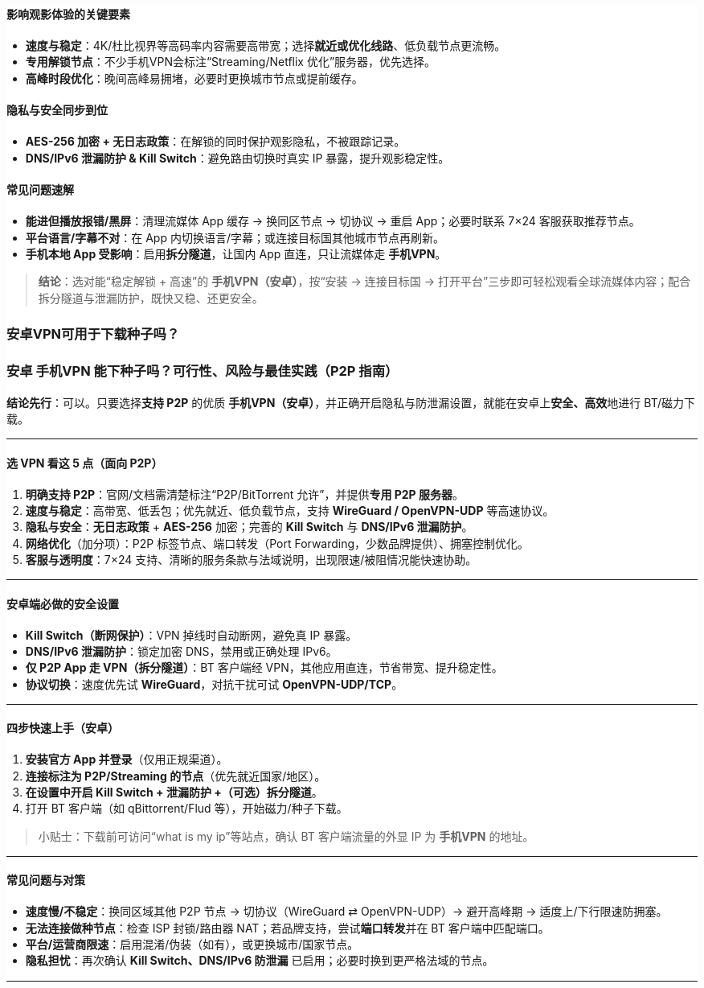 #### 影响观影体验的关键要素
- **速度与稳定**：4K/杜比视界等高码率内容需要高带宽；选择**就近或优化线路**、低负载节点更流畅。  
- **专用解锁节点**：不少手机VPN会标注“Streaming/Netflix 优化”服务器，优先选择。  
- **高峰时段优化**：晚间高峰易拥堵，必要时更换城市节点或提前缓存。

#### 隐私与安全同步到位
- **AES-256 加密 + 无日志政策**：在解锁的同时保护观影隐私，不被跟踪记录。  
- **DNS/IPv6 泄漏防护 & Kill Switch**：避免路由切换时真实 IP 暴露，提升观影稳定性。

#### 常见问题速解
- **能进但播放报错/黑屏**：清理流媒体 App 缓存 → 换同区节点 → 切协议 → 重启 App；必要时联系 7×24 客服获取推荐节点。  
- **平台语言/字幕不对**：在 App 内切换语言/字幕；或连接目标国其他城市节点再刷新。  
- **手机本地 App 受影响**：启用**拆分隧道**，让国内 App 直连，只让流媒体走 **手机VPN**。

> **结论**：选对能“稳定解锁 + 高速”的 **手机VPN（安卓）**，按“安装 → 连接目标国 → 打开平台”三步即可轻松观看全球流媒体内容；配合拆分隧道与泄漏防护，既快又稳、还更安全。

### 安卓VPN可用于下载种子吗？

### 安卓 **手机VPN** 能下种子吗？可行性、风险与最佳实践（P2P 指南）

**结论先行**：可以。只要选择**支持 P2P** 的优质 **手机VPN（安卓）**，并正确开启隐私与防泄漏设置，就能在安卓上**安全、高效**地进行 BT/磁力下载。

---

#### 选 VPN 看这 5 点（面向 P2P）
1. **明确支持 P2P**：官网/文档需清楚标注“P2P/BitTorrent 允许”，并提供**专用 P2P 服务器**。  
2. **速度与稳定**：高带宽、低丢包；优先就近、低负载节点，支持 **WireGuard / OpenVPN-UDP** 等高速协议。  
3. **隐私与安全**：**无日志政策** + **AES-256** 加密；完善的 **Kill Switch** 与 **DNS/IPv6 泄漏防护**。  
4. **网络优化**（加分项）：P2P 标签节点、端口转发（Port Forwarding，少数品牌提供）、拥塞控制优化。  
5. **客服与透明度**：7×24 支持、清晰的服务条款与法域说明，出现限速/被阻情况能快速协助。

---

#### 安卓端必做的安全设置
- **Kill Switch（断网保护）**：VPN 掉线时自动断网，避免真 IP 暴露。  
- **DNS/IPv6 泄漏防护**：锁定加密 DNS，禁用或正确处理 IPv6。  
- **仅 P2P App 走 VPN（拆分隧道）**：BT 客户端经 VPN，其他应用直连，节省带宽、提升稳定性。  
- **协议切换**：速度优先试 **WireGuard**，对抗干扰可试 **OpenVPN-UDP/TCP**。

---

#### 四步快速上手（安卓）
1. **安装官方 App 并登录**（仅用正规渠道）。  
2. **连接标注为 P2P/Streaming 的节点**（优先就近国家/地区）。  
3. **在设置中开启 Kill Switch + 泄漏防护 +（可选）拆分隧道**。  
4. 打开 BT 客户端（如 qBittorrent/Flud 等），开始磁力/种子下载。

> 小贴士：下载前可访问“what is my ip”等站点，确认 BT 客户端流量的外显 IP 为 **手机VPN** 的地址。

---

#### 常见问题与对策
- **速度慢/不稳定**：换同区域其他 P2P 节点 → 切协议（WireGuard ⇄ OpenVPN-UDP）→ 避开高峰期 → 适度上/下行限速防拥塞。  
- **无法连接做种节点**：检查 ISP 封锁/路由器 NAT；若品牌支持，尝试**端口转发**并在 BT 客户端中匹配端口。  
- **平台/运营商限速**：启用混淆/伪装（如有），或更换城市/国家节点。  
- **隐私担忧**：再次确认 **Kill Switch、DNS/IPv6 防泄漏** 已启用；必要时换到更严格法域的节点。

---